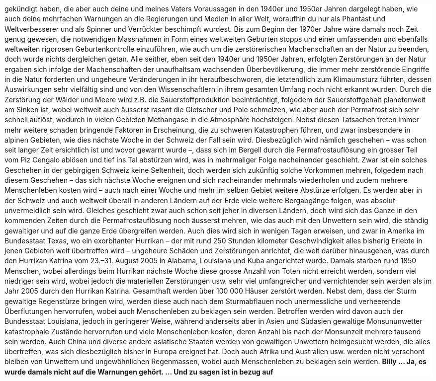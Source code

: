 gekündigt haben, die aber auch deine und meines Vaters Voraussagen in den 1940er und 1950er Jahren dargelegt haben, wie auch deine mehrfachen Warnungen an die Regierungen und Medien in aller Welt, woraufhin du nur als Phantast und Weltverbesserer und als Spinner und Verrückter beschimpft wurdest. Bis zum Beginn der 1970er Jahre wäre damals noch Zeit genug gewesen, die notwendigen Massnahmen in Form eines weltweiten Geburten stopps und einer umfassenden und ebenfalls weltweiten rigorosen Geburtenkontrolle einzuführen, wie auch um die zerstörerischen Machenschaften an der Natur zu beenden, doch wurde nichts dergleichen getan. Alle seither, eben seit den 1940er und 1950er Jahren, erfolgten Zerstörungen an der Natur ergaben sich infolge der Machenschaften der unaufhaltsam wachsenden Überbevölkerung, die immer mehr zerstörende Eingriffe in die Natur forderten und ungeheure Veränderungen in ihr heraufbeschworen, die letztendlich zum Klimaumsturz führten, dessen Auswirkungen sehr vielfältig sind und von den Wissenschaftlern in ihrem gesamten Umfang noch nicht erkannt wurden. Durch die Zerstörung der Wälder und Meere wird z.B. die Sauerstoffproduktion beeinträchtigt, folgedem der Sauerstoffgehalt planetenweit am Sinken ist, wobei weltweit auch äusserst rasant die Gletscher und Pole schmelzen, wie aber auch der Permafrost sich sehr schnell auflöst, wodurch in vielen Gebieten Methangase in die Atmosphäre hochsteigen. Nebst diesen Tatsachen treten immer mehr weitere schaden bringende Faktoren in Erscheinung, die zu schweren Katastrophen führen, und zwar insbesondere in alpinen Gebieten, wie dies nächste Woche in der Schweiz der Fall sein wird. Diesbezüglich wird nämlich geschehen – was schon seit langer Zeit ersichtlich ist und wovor gewarnt wurde –, dass sich im Bergell durch die Permafrostauflösung ein grosser Teil vom Piz Cengalo ablösen und tief ins Tal abstürzen wird, was in mehrmaliger Folge nacheinander geschieht. Zwar ist ein solches Geschehen in der gebirgigen Schweiz keine Seltenheit, doch werden sich zukünftig solche Vorkommen mehren, folgedem nach diesem Geschehen – das sich nächste Woche ereignen und sich nacheinander mehrmals wiederholen und zudem mehrere Menschenleben kosten wird – auch nach einer Woche und mehr im selben Gebiet weitere Abstürze erfolgen. Es werden aber in der Schweiz und auch weltweit überall in anderen Ländern auf der Erde viele weitere Bergabgänge folgen, was absolut unvermeidlich sein wird. Gleiches geschieht zwar auch schon seit jeher in diversen Ländern, doch wird sich das Ganze in den kommenden Zeiten durch die Permafrostauflösung noch äusserst mehren, wie das auch mit den Unwettern sein wird, die ständig gewaltiger und auf die ganze Erde übergreifen werden. Auch dies wird sich in wenigen Tagen erweisen, und zwar in Amerika im Bundesstaat Texas, wo ein exorbitanter Hurrikan – der mit rund 250 Stunden kilometer Geschwindigkeit alles bisherig Erlebte in jenen Gebieten weit übertreffen wird – ungeheure Schäden und Zerstörungen anrichtet, die weit darüber hinausgehen, was durch den Hurrikan Katrina vom 23.–31. August 2005 in Alabama, Louisiana und Kuba angerichtet wurde. Damals starben rund 1850 Menschen, wobei allerdings beim Hurrikan nächste Woche diese grosse Anzahl von Toten nicht erreicht werden, sondern viel niedriger sein wird, wobei jedoch die materiellen Zerstörungen usw. sehr viel umfangreicher und vernichtender sein werden als im Jahr 2005 durch den Hurrikan Katrina.
Gesamthaft werden über 100 000 Häuser zerstört werden. Nebst dem, dass der Sturm gewaltige Regenstürze bringen wird, werden diese auch nach dem Sturmabflauen noch unermessliche und verheerende Überflutungen hervorrufen, wobei auch Menschenleben zu beklagen sein werden. Betroffen werden wird davon auch der Bundesstaat Louisiana, jedoch in geringerer Weise, während anderseits aber in Asien und Südasien gewaltige Monsununwetter katastrophale Zustände hervorrufen und viele Menschenleben kosten, deren Anzahl bis nach der Monsunzeit mehrere tausend sein werden. Auch China und diverse andere asiatische Staaten werden von gewaltigen Unwettern heimgesucht werden, die alles übertreffen, was sich diesbezüglich bisher in Europa ereignet hat. Doch auch Afrika und Australien usw. werden nicht verschont bleiben von Unwettern und ungewöhnlichen Regenmassen, wobei auch Menschenleben zu beklagen sein werden.
**Billy      … Ja, es wurde damals nicht auf die Warnungen gehört. … Und zu sagen ist in bezug auf**